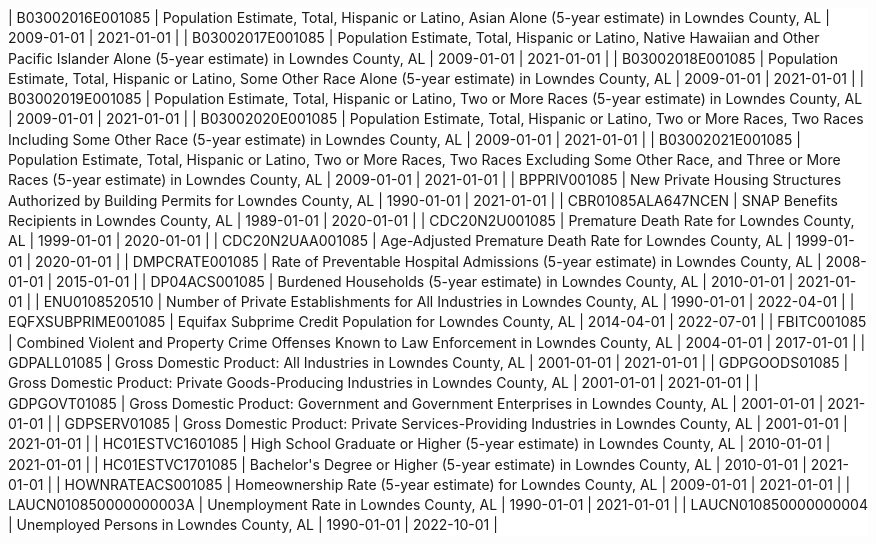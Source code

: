| B03002016E001085          | Population Estimate, Total, Hispanic or Latino, Asian Alone (5-year estimate) in Lowndes County, AL                                                                         | 2009-01-01          | 2021-01-01        |
| B03002017E001085          | Population Estimate, Total, Hispanic or Latino, Native Hawaiian and Other Pacific Islander Alone (5-year estimate) in Lowndes County, AL                                    | 2009-01-01          | 2021-01-01        |
| B03002018E001085          | Population Estimate, Total, Hispanic or Latino, Some Other Race Alone (5-year estimate) in Lowndes County, AL                                                               | 2009-01-01          | 2021-01-01        |
| B03002019E001085          | Population Estimate, Total, Hispanic or Latino, Two or More Races (5-year estimate) in Lowndes County, AL                                                                   | 2009-01-01          | 2021-01-01        |
| B03002020E001085          | Population Estimate, Total, Hispanic or Latino, Two or More Races, Two Races Including Some Other Race (5-year estimate) in Lowndes County, AL                              | 2009-01-01          | 2021-01-01        |
| B03002021E001085          | Population Estimate, Total, Hispanic or Latino, Two or More Races, Two Races Excluding Some Other Race, and Three or More Races (5-year estimate) in Lowndes County, AL     | 2009-01-01          | 2021-01-01        |
| BPPRIV001085              | New Private Housing Structures Authorized by Building Permits for Lowndes County, AL                                                                                        | 1990-01-01          | 2021-01-01        |
| CBR01085ALA647NCEN        | SNAP Benefits Recipients in Lowndes County, AL                                                                                                                              | 1989-01-01          | 2020-01-01        |
| CDC20N2U001085            | Premature Death Rate for Lowndes County, AL                                                                                                                                 | 1999-01-01          | 2020-01-01        |
| CDC20N2UAA001085          | Age-Adjusted Premature Death Rate for Lowndes County, AL                                                                                                                    | 1999-01-01          | 2020-01-01        |
| DMPCRATE001085            | Rate of Preventable Hospital Admissions (5-year estimate) in Lowndes County, AL                                                                                             | 2008-01-01          | 2015-01-01        |
| DP04ACS001085             | Burdened Households (5-year estimate) in Lowndes County, AL                                                                                                                 | 2010-01-01          | 2021-01-01        |
| ENU0108520510             | Number of Private Establishments for All Industries in Lowndes County, AL                                                                                                   | 1990-01-01          | 2022-04-01        |
| EQFXSUBPRIME001085        | Equifax Subprime Credit Population for Lowndes County, AL                                                                                                                   | 2014-04-01          | 2022-07-01        |
| FBITC001085               | Combined Violent and Property Crime Offenses Known to Law Enforcement in Lowndes County, AL                                                                                 | 2004-01-01          | 2017-01-01        |
| GDPALL01085               | Gross Domestic Product: All Industries in Lowndes County, AL                                                                                                                | 2001-01-01          | 2021-01-01        |
| GDPGOODS01085             | Gross Domestic Product: Private Goods-Producing Industries in Lowndes County, AL                                                                                            | 2001-01-01          | 2021-01-01        |
| GDPGOVT01085              | Gross Domestic Product: Government and Government Enterprises in Lowndes County, AL                                                                                         | 2001-01-01          | 2021-01-01        |
| GDPSERV01085              | Gross Domestic Product: Private Services-Providing Industries in Lowndes County, AL                                                                                         | 2001-01-01          | 2021-01-01        |
| HC01ESTVC1601085          | High School Graduate or Higher (5-year estimate) in Lowndes County, AL                                                                                                      | 2010-01-01          | 2021-01-01        |
| HC01ESTVC1701085          | Bachelor's Degree or Higher (5-year estimate) in Lowndes County, AL                                                                                                         | 2010-01-01          | 2021-01-01        |
| HOWNRATEACS001085         | Homeownership Rate (5-year estimate) for Lowndes County, AL                                                                                                                 | 2009-01-01          | 2021-01-01        |
| LAUCN010850000000003A     | Unemployment Rate in Lowndes County, AL                                                                                                                                     | 1990-01-01          | 2021-01-01        |
| LAUCN010850000000004      | Unemployed Persons in Lowndes County, AL                                                                                                                                    | 1990-01-01          | 2022-10-01        |